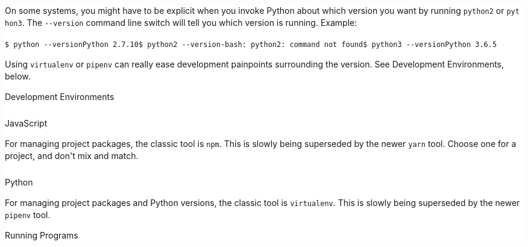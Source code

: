<span class="text-4505230f--TextH400-3033861f--textContentFamily-49a318e1"><span data-key="088c2ed5e86a4c96ae8e500194890cd3"><span data-offset-key="088c2ed5e86a4c96ae8e500194890cd3:0">On some systems, you might have to be explicit when you invoke Python about which version you want by running </span><span data-offset-key="088c2ed5e86a4c96ae8e500194890cd3:1">`python2`</span><span data-offset-key="088c2ed5e86a4c96ae8e500194890cd3:2"> or </span><span data-offset-key="088c2ed5e86a4c96ae8e500194890cd3:3">`python3`</span><span data-offset-key="088c2ed5e86a4c96ae8e500194890cd3:4">. The </span><span data-offset-key="088c2ed5e86a4c96ae8e500194890cd3:5">`--version`</span><span data-offset-key="088c2ed5e86a4c96ae8e500194890cd3:6"> command line switch will tell you which version is running. Example:</span></span></span>

    $ python --versionPython 2.7.10$ python2 --version-bash: python2: command not found$ python3 --versionPython 3.6.5

<span class="text-4505230f--TextH400-3033861f--textContentFamily-49a318e1"><span data-key="3de58f9cdf24423fb0ae771e50ba4827"><span data-offset-key="3de58f9cdf24423fb0ae771e50ba4827:0">Using </span><span data-offset-key="3de58f9cdf24423fb0ae771e50ba4827:1">`virtualenv`</span><span data-offset-key="3de58f9cdf24423fb0ae771e50ba4827:2"> or </span><span data-offset-key="3de58f9cdf24423fb0ae771e50ba4827:3">`pipenv`</span><span data-offset-key="3de58f9cdf24423fb0ae771e50ba4827:4"> can really ease development painpoints surrounding the version. See Development Environments, below.</span></span></span>

<span class="text-4505230f--HeadingH600-23f228db--textContentFamily-49a318e1"><span data-key="b757601a37a747c9bebbc2d02508ba43"><span data-offset-key="b757601a37a747c9bebbc2d02508ba43:0">Development Environments</span></span></span>

### 

<span class="text-4505230f--HeadingH400-686c0942--textContentFamily-49a318e1"><span data-key="1d8a8badeeef49b1bd27ba14ccbc1374"><span data-offset-key="1d8a8badeeef49b1bd27ba14ccbc1374:0">JavaScript</span></span></span>

<span class="text-4505230f--TextH400-3033861f--textContentFamily-49a318e1"><span data-key="7f86b88196d3408da54b3c6253b602e3"><span data-offset-key="7f86b88196d3408da54b3c6253b602e3:0">For managing project packages, the classic tool is </span><span data-offset-key="7f86b88196d3408da54b3c6253b602e3:1">`npm`</span><span data-offset-key="7f86b88196d3408da54b3c6253b602e3:2">. This is slowly being superseded by the newer </span><span data-offset-key="7f86b88196d3408da54b3c6253b602e3:3">`yarn`</span><span data-offset-key="7f86b88196d3408da54b3c6253b602e3:4"> tool. Choose one for a project, and don't mix and match.</span></span></span>

### 

<span class="text-4505230f--HeadingH400-686c0942--textContentFamily-49a318e1"><span data-key="c672695782104436922eef4a3b19b54c"><span data-offset-key="c672695782104436922eef4a3b19b54c:0">Python</span></span></span>

<span class="text-4505230f--TextH400-3033861f--textContentFamily-49a318e1"><span data-key="1782e7052a91454abcff5492cf736348"><span data-offset-key="1782e7052a91454abcff5492cf736348:0">For managing project packages and Python versions, the classic tool is </span><span data-offset-key="1782e7052a91454abcff5492cf736348:1">`virtualenv`</span><span data-offset-key="1782e7052a91454abcff5492cf736348:2">. This is slowly being superseded by the newer </span><span data-offset-key="1782e7052a91454abcff5492cf736348:3">`pipenv`</span><span data-offset-key="1782e7052a91454abcff5492cf736348:4"> tool.</span></span></span>

<span class="text-4505230f--HeadingH600-23f228db--textContentFamily-49a318e1"><span data-key="3ed86051a7b14fdf9e7dececa87a1eca"><span data-offset-key="3ed86051a7b14fdf9e7dececa87a1eca:0">Running Programs</span></span></span>
